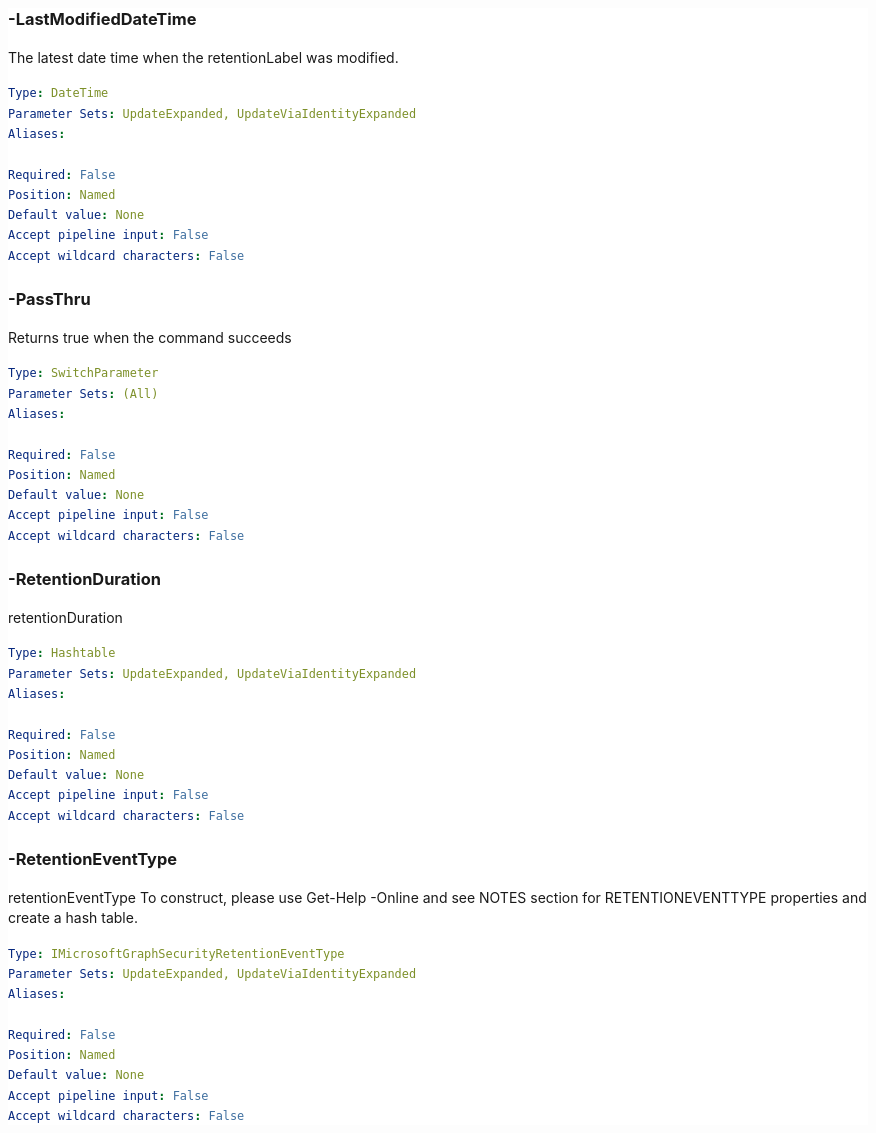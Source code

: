 ### -LastModifiedDateTime
The latest date time when the retentionLabel was modified.

```yaml
Type: DateTime
Parameter Sets: UpdateExpanded, UpdateViaIdentityExpanded
Aliases:

Required: False
Position: Named
Default value: None
Accept pipeline input: False
Accept wildcard characters: False
```

### -PassThru
Returns true when the command succeeds

```yaml
Type: SwitchParameter
Parameter Sets: (All)
Aliases:

Required: False
Position: Named
Default value: None
Accept pipeline input: False
Accept wildcard characters: False
```

### -RetentionDuration
retentionDuration

```yaml
Type: Hashtable
Parameter Sets: UpdateExpanded, UpdateViaIdentityExpanded
Aliases:

Required: False
Position: Named
Default value: None
Accept pipeline input: False
Accept wildcard characters: False
```

### -RetentionEventType
retentionEventType
To construct, please use Get-Help -Online and see NOTES section for RETENTIONEVENTTYPE properties and create a hash table.

```yaml
Type: IMicrosoftGraphSecurityRetentionEventType
Parameter Sets: UpdateExpanded, UpdateViaIdentityExpanded
Aliases:

Required: False
Position: Named
Default value: None
Accept pipeline input: False
Accept wildcard characters: False
```
